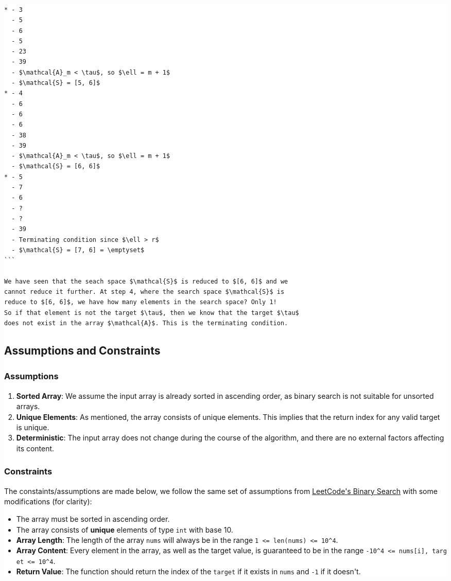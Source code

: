 ````{prf:remark} What if we want to find 39?
* - 3
  - 5
  - 6
  - 5
  - 23
  - 39
  - $\mathcal{A}_m < \tau$, so $\ell = m + 1$
  - $\mathcal{S} = [5, 6]$
* - 4
  - 6
  - 6
  - 6
  - 38
  - 39
  - $\mathcal{A}_m < \tau$, so $\ell = m + 1$
  - $\mathcal{S} = [6, 6]$
* - 5
  - 7
  - 6
  - ?
  - ?
  - 39
  - Terminating condition since $\ell > r$
  - $\mathcal{S} = [7, 6] = \emptyset$
```

We have seen that the seach space $\mathcal{S}$ is reduced to $[6, 6]$ and we
cannot reduce it further. At step 4, where the search space $\mathcal{S}$ is
reduce to $[6, 6]$, we have how many elements in the search space? Only 1!
So if that element is not the target $\tau$, then we know that the target $\tau$
does not exist in the array $\mathcal{A}$. This is the terminating condition.
````

## Assumptions and Constraints

### Assumptions

1. **Sorted Array**: We assume the input array is already sorted in ascending
   order, as binary search is not suitable for unsorted arrays.
2. **Unique Elements**: As mentioned, the array consists of unique elements.
   This implies that the return index for any valid target is unique.
3. **Deterministic**: The input array does not change during the course of the
   algorithm, and there are no external factors affecting its content.

### Constraints

The constaints/assumptions are made below, we follow the same set of assumptions
from [LeetCode's Binary Search](https://leetcode.com/problems/binary-search/)
with some modifications (for clarity):

-   The array must be sorted in ascending order.
-   The array consists of **unique** elements of type `int` with base 10.
-   **Array Length**: The length of the array `nums` will always be in the range
    `1 <= len(nums) <= 10^4`.
-   **Array Content**: Every element in the array, as well as the target value,
    is guaranteed to be in the range `-10^4 <= nums[i], target <= 10^4`.
-   **Return Value**: The function should return the index of the `target` if it
    exists in `nums` and `-1` if it doesn't.
